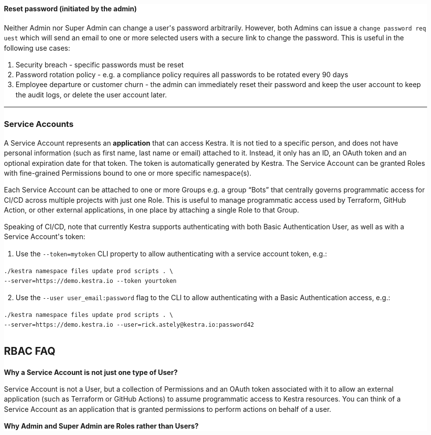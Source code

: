 
#### Reset password (initiated by the admin)

Neither Admin nor Super Admin can change a user's password arbitrarily. However, both Admins can issue a `change password request` which will send an email to one or more selected users with a secure link to change the password. This is useful in the following use cases:

1. Security breach - specific passwords must be reset
2. Password rotation policy - e.g. a compliance policy requires all passwords to be rotated every 90 days
3. Employee departure or customer churn - the admin can immediately reset their password and keep the user account to keep the audit logs, or delete the user account later.

---

### Service Accounts

A Service Account represents an **application** that can access Kestra. It is not tied to a specific person, and does not have personal information (such as first name, last name or email) attached to it. Instead, it only has an ID, an OAuth token and an optional expiration date for that token. The token is automatically generated by Kestra. The Service Account can be granted Roles with fine-grained Permissions bound to one or more specific namespace(s).

Each Service Account can be attached to one or more Groups e.g. a group “Bots” that centrally governs programmatic access for CI/CD across multiple projects with just one Role. This is useful to manage programmatic access used by Terraform, GitHub Action, or other external applications, in one place by attaching a single Role to that Group.

Speaking of CI/CD, note that currently Kestra supports authenticating with both Basic Authentication User, as well as with a Service Account's token:

1. Use the `--token=mytoken` CLI property to allow authenticating with a service account token, e.g.:

```
./kestra namespace files update prod scripts . \
--server=https://demo.kestra.io --token yourtoken
```

2. Use the `--user user_email:password` flag to the CLI to allow authenticating with a Basic Authentication access, e.g.:

```
./kestra namespace files update prod scripts . \
--server=https://demo.kestra.io --user=rick.astely@kestra.io:password42
```

## RBAC FAQ

**Why a Service Account is not just one type of User?**

Service Account is not a User, but a collection of Permissions and an OAuth token associated with it to allow an external application (such as Terraform or GitHub Actions) to assume programmatic access to Kestra resources. You can think of a Service Account as an application that is granted permissions to perform actions on behalf of a user.

**Why Admin and Super Admin are Roles rather than Users?**
